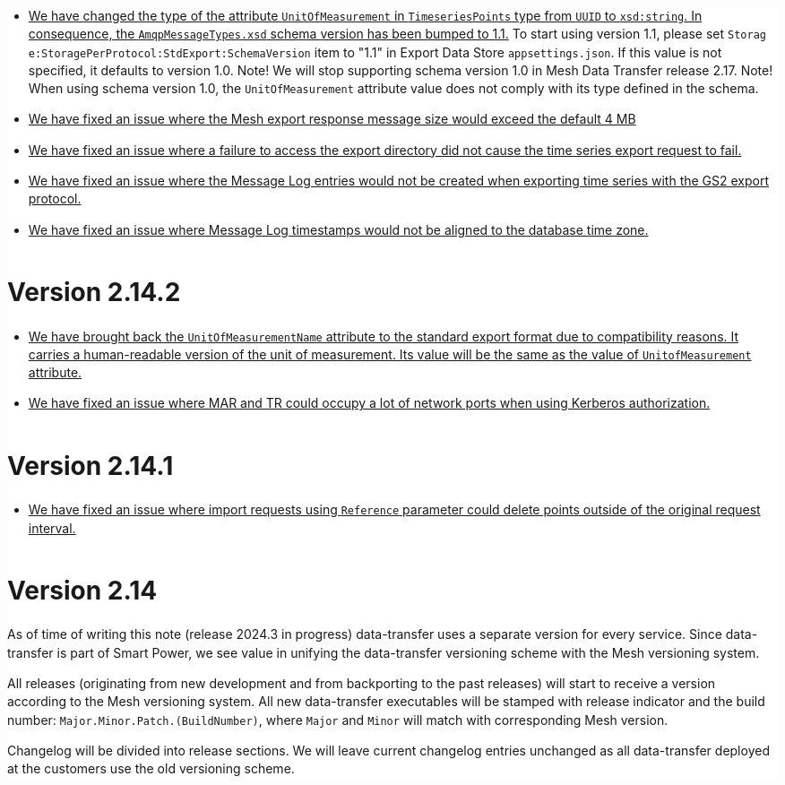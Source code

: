 - [We have changed the type of the attribute `UnitOfMeasurement` in `TimeseriesPoints` type from `UUID` to `xsd:string`.
  In consequence, the `AmqpMessageTypes.xsd` schema version has been bumped to 1.1.][#399]
  To start using version 1.1, please set `Storage:StoragePerProtocol:StdExport:SchemaVersion` item to "1.1" in Export Data Store `appsettings.json`.
  If this value is not specified, it defaults to version 1.0.
  Note! We will stop supporting schema version 1.0 in Mesh Data Transfer release 2.17.
  Note! When using schema version 1.0, the `UnitOfMeasurement` attribute value does not comply with its type defined in the schema.

[#399]: https://github.com/Volue/energy-mesh-data-transfer/issues/399

- [We have fixed an issue where the Mesh export response message size would exceed the default 4 MB][#460]

[#460]: https://github.com/Volue/energy-mesh-data-transfer/issues/460

- [We have fixed an issue where a failure to access the export directory did not cause the time series export request to fail.][#437]

[#437]: https://github.com/Volue/energy-mesh-data-transfer/issues/437

- [We have fixed an issue where the Message Log entries would not be created when exporting time series with the GS2 export protocol.][#388]

[#388]: https://github.com/Volue/energy-mesh-data-transfer/issues/388

- [We have fixed an issue where Message Log timestamps would not be aligned to the database time zone.][#379]

[#379]: https://github.com/Volue/energy-mesh-data-transfer/issues/379

Version 2.14.2
======================

- [We have brought back the `UnitOfMeasurementName` attribute to the standard export format due to compatibility reasons. It carries a human-readable version of the unit of measurement. Its value will be the same as the value of `UnitofMeasurement` attribute.][#428]

[#428]: https://github.com/Volue/energy-mesh-data-transfer/issues/428

- [We have fixed an issue where MAR and TR could occupy a lot of network ports when using Kerberos authorization.][#394]

[#394]: https://github.com/Volue/energy-mesh-data-transfer/issues/394

Version 2.14.1
======================

- [We have fixed an issue where import requests using `Reference` parameter could delete points outside of the original request interval.][#385]

[#385]: https://github.com/Volue/energy-mesh-data-transfer/issues/385


Version 2.14
======================

As of time of writing this note (release 2024.3 in progress) data-transfer uses a separate version for every service.
Since data-transfer is part of Smart Power, we see value in unifying the data-transfer versioning scheme with the Mesh versioning system.

All releases (originating from new development and from backporting to the past releases) will start to receive a version according to the Mesh versioning system.
All new data-transfer executables will be stamped with release indicator and the build number: `Major.Minor.Patch.(BuildNumber)`, where `Major` and `Minor` will match with corresponding Mesh version.

Changelog will be divided into release sections.
We will leave current changelog entries unchanged as all data-transfer deployed at the customers
use the old versioning scheme.


[#667]: https://github.com/Volue/energy-mesh-data-transfer/issues/667
[#600]: https://github.com/Volue/energy-mesh-data-transfer/issues/600
[#665]: https://github.com/Volue/energy-mesh-data-transfer/issues/665
[#664]: https://github.com/Volue/energy-mesh-data-transfer/issues/664
[#375]: https://github.com/Volue/energy-mesh-data-transfer/issues/375
[#649]: https://github.com/Volue/energy-mesh-data-transfer/issues/649
[#475]: https://github.com/Volue/energy-mesh-data-transfer/issues/475
[#638]: https://github.com/Volue/energy-mesh-data-transfer/issues/638
 [#639]: https://github.com/Volue/energy-mesh-data-transfer/issues/639
[#622]: https://github.com/Volue/energy-mesh-data-transfer/issues/622
[#604]: https://github.com/Volue/energy-mesh-data-transfer/issues/604
[#594]: https://github.com/Volue/energy-mesh-data-transfer/issues/594
[#512]: https://github.com/Volue/energy-mesh-data-transfer/issues/512
[#534]: https://github.com/Volue/energy-mesh-data-transfer/issues/534
[#546]: https://github.com/Volue/energy-mesh-data-transfer/issues/546
[#590]: https://github.com/Volue/energy-mesh-data-transfer/issues/590
[#584]: https://github.com/Volue/energy-mesh-data-transfer/issues/584
[#482]: https://github.com/Volue/energy-mesh-data-transfer/issues/482
[#458]: https://github.com/Volue/energy-mesh-data-transfer/issues/458
[#185]: https://github.com/Volue/energy-mesh-data-transfer/issues/185
[#457]: https://github.com/Volue/energy-mesh-data-transfer/issues/457
[#504]: https://github.com/Volue/energy-mesh-data-transfer/issues/504
[#571]: https://github.com/Volue/energy-mesh-data-transfer/issues/571
[#563]: https://github.com/Volue/energy-mesh-data-transfer/issues/563
[#547]: https://github.com/Volue/energy-mesh-data-transfer/issues/547
[#549]: https://github.com/Volue/energy-mesh-data-transfer/issues/549
[#514]: https://github.com/Volue/energy-mesh-data-transfer/issues/514
[#535]: https://github.com/Volue/energy-mesh-data-transfer/issues/535
[#531]: https://github.com/Volue/energy-mesh-data-transfer/issues/531
[#517]: https://github.com/Volue/energy-mesh-data-transfer/issues/517
[#516]: https://github.com/Volue/energy-mesh-data-transfer/issues/516
[#520]: https://github.com/Volue/energy-mesh-data-transfer/issues/520
[#499]: https://github.com/Volue/energy-mesh-data-transfer/issues/499
[#486]: https://github.com/Volue/energy-mesh-data-transfer/issues/486
[#484]: https://github.com/Volue/energy-mesh-data-transfer/issues/484
[#485]: https://github.com/Volue/energy-mesh-data-transfer/issues/485
[#309]: https://github.com/Volue/energy-mesh-data-transfer/issues/309
[#425]: https://github.com/Volue/energy-mesh-data-transfer/issues/425
[#324]: https://github.com/Volue/energy-mesh-data-transfer/issues/324
[#316]: https://github.com/Volue/energy-mesh-data-transfer/issues/316
[#283]: https://github.com/Volue/energy-mesh-data-transfer/issues/283
[#369]: https://github.com/Volue/energy-mesh-data-transfer/issues/369
[#337]: https://github.com/Volue/energy-mesh-data-transfer/issues/337
[#354]: https://github.com/Volue/energy-mesh-data-transfer/issues/354
[#341]: https://github.com/Volue/energy-mesh-data-transfer/issues/341
[#340]: https://github.com/Volue/energy-mesh-data-transfer/issues/340
[#207]: https://github.com/Volue/energy-mesh-data-transfer/issues/207
[#321]: https://github.com/Volue/energy-mesh-data-transfer/issues/321
[#319]: https://github.com/Volue/energy-mesh-data-transfer/issues/319
[#315]: https://github.com/Volue/energy-mesh-data-transfer/issues/315
[#282]: https://github.com/Volue/energy-mesh-data-transfer/issues/282
[#296]: https://github.com/Volue/energy-mesh-data-transfer/issues/296
[#340]: https://github.com/Volue/energy-mesh-data-transfer/issues/340
[#341]: https://github.com/Volue/energy-mesh-data-transfer/issues/341
[#302]: https://github.com/Volue/energy-mesh-data-transfer/issues/302
[#281]: https://github.com/Volue/energy-mesh-data-transfer/issues/281
[#284]: https://github.com/Volue/energy-mesh-data-transfer/issues/284
[#285]: https://github.com/Volue/energy-mesh-data-transfer/issues/285
[#277]: https://github.com/Volue/energy-mesh-data-transfer/issues/277
[#272]: https://github.com/Volue/energy-mesh-data-transfer/issues/272
[#276]: https://github.com/Volue/energy-mesh-data-transfer/pull/276
[#270]: https://github.com/Volue/energy-mesh-data-transfer/pull/270
[#261]: https://github.com/Volue/energy-mesh-data-transfer/pull/261
[#244]: https://github.com/Volue/energy-mesh-data-transfer/pull/244
[#196]: https://github.com/Volue/energy-mesh-data-transfer/issues/196
[#259]: https://github.com/Volue/energy-mesh-data-transfer/pull/259
[#257]: https://github.com/Volue/energy-mesh-data-transfer/pull/257/
[#255]: https://github.com/Volue/energy-mesh-data-transfer/pull/255/
[#254]: https://github.com/Volue/energy-mesh-data-transfer/pull/254
[#251]: https://github.com/Volue/energy-mesh-data-transfer/pull/251
[#249]: https://github.com/PowelAS/sme-mesh-data-transfer/pull/249
[#250]: https://github.com/Volue/energy-mesh-data-transfer/pull/250
[#238]: https://github.com/Volue/energy-mesh-data-transfer/pull/238
[#221]: https://github.com/Volue/energy-mesh-data-transfer/pull/221
[#217]: https://github.com/Volue/energy-mesh-data-transfer/issues/217
[#215]: https://github.com/Volue/energy-mesh-data-transfer/pull/215
[#212]: https://github.com/Volue/energy-mesh-data-transfer/pull/212
[#213]: https://github.com/Volue/energy-mesh-data-transfer/pull/213
[#208]: https://github.com/Volue/energy-mesh-data-transfer/pull/208
[#205]: https://github.com/Volue/energy-mesh-data-transfer/pull/205
[#204]: https://github.com/Volue/energy-mesh-data-transfer/pull/204
[#197]: https://github.com/Volue/energy-mesh-data-transfer/pull/197
[#201]: https://github.com/Volue/energy-mesh-data-transfer/pull/201
[#198]: https://github.com/Volue/energy-mesh-data-transfer/pull/198
[#189]: https://github.com/Volue/energy-mesh-data-transfer/pull/189
[#69]: https://github.com/Volue/energy-mesh-data-transfer/pull/69
[#177]: https://github.com/Volue/energy-mesh-data-transfer/pull/177
[#151]: https://github.com/Volue/energy-mesh-data-transfer/pull/151
[#139]: https://github.com/Volue/energy-mesh-data-transfer/pull/139
[#135]: https://github.com/Volue/energy-mesh-data-transfer/pull/135
[#123]: https://github.com/Volue/energy-mesh-data-transfer/pull/123
[#121]: https://github.com/Volue/energy-mesh-data-transfer/pull/121
[#118]: https://github.com/Volue/energy-mesh-data-transfer/pull/118
[#110]: https://github.com/Volue/energy-mesh-data-transfer/pull/110
[#109]: https://github.com/Volue/energy-mesh-data-transfer/pull/109
[#104]: https://github.com/Volue/energy-mesh-data-transfer/pull/104
[#99]: https://github.com/Volue/energy-mesh-data-transfer/pull/99
[#98]: https://github.com/Volue/energy-mesh-data-transfer/pull/98
[#97]: https://github.com/Volue/energy-mesh-data-transfer/pull/97
[#74]: https://github.com/PowelAS/sme-mesh-data-transfer/pull/74
[#96]: https://github.com/PowelAS/sme-mesh-data-transfer/pull/96
[#72]: https://github.com/PowelAS/sme-mesh-data-transfer/pull/72
[#70]: https://github.com/PowelAS/sme-mesh-data-transfer/pull/70
[#54]: https://github.com/PowelAS/sme-mesh-data-transfer/pull/54
[#68]: https://github.com/PowelAS/sme-mesh-data-transfer/pull/68
[#67]: https://github.com/PowelAS/sme-mesh-data-transfer/pull/67
[#64]: https://github.com/PowelAS/sme-mesh-data-transfer/pull/64
[#63]: https://github.com/PowelAS/sme-mesh-data-transfer/pull/63
[#62]: https://github.com/PowelAS/sme-mesh-data-transfer/pull/62
[#60]: https://github.com/PowelAS/sme-mesh-data-transfer/pull/60
[#59]: https://github.com/PowelAS/sme-mesh-data-transfer/pull/59
[#57]: https://github.com/PowelAS/sme-mesh-data-transfer/pull/57
[#56]: https://github.com/PowelAS/sme-mesh-data-transfer/pull/56
[#49]: https://github.com/PowelAS/sme-mesh-data-transfer/pull/49
[#50]: https://github.com/PowelAS/sme-mesh-data-transfer/pull/50/
[#42]: https://github.com/PowelAS/sme-mesh-data-transfer/pull/42
[#45]: https://github.com/PowelAS/sme-mesh-data-transfer/pull/45